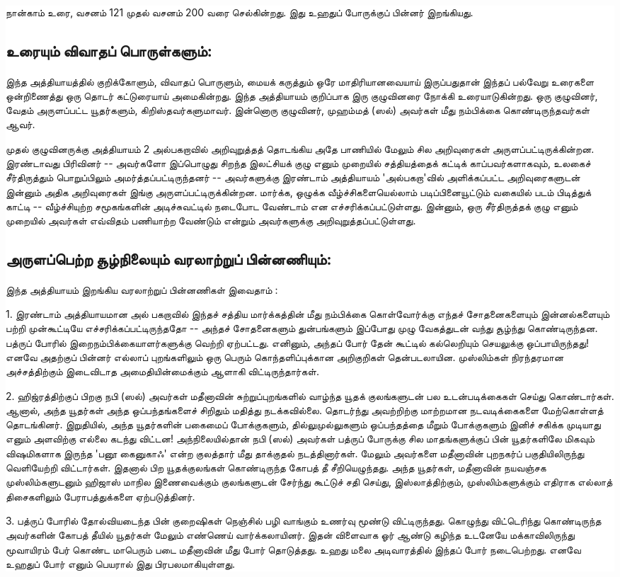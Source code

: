நான்காம் உரை, வசனம் 121 முதல் வசனம் 200 வரை
செல்கின்றது. இது உஹதுப் போருக்குப் பின்னர் இறங்கியது.

## உரையும் விவாதப் பொருள்களும்:

 இந்த அத்தியாயத்தில் குறிக்கோளும், விவாதப் பொருளும், மையக்
கருத்தும் ஒரே மாதிரியானவையாய் இருப்பதுதான் இந்தப் பல்வேறு உரைகளை ஒன்றிணைத்து ஒரு
தொடர் கட்டுரையாய் அமைகின்றது. இந்த அத்தியாயம் குறிப்பாக இரு குழுவினரை நோக்கி
உரையாடுகின்றது. ஒரு குழுவினர், வேதம் அருளப்பட்ட யூதர்களும், கிறிஸ்தவர்களுமாவர்.
இன்னொரு குழுவினர், முஹம்மத் (ஸல்) அவர்கள் மீது நம்பிக்கை கொண்டிருந்தவர்கள் ஆவர்.

முதல் குழுவினருக்கு அத்தியாயம் 2 அல்பகறாவில் அறிவுறுத்தத் தொடங்கிய அதே
பாணியில் மேலும் சில அறிவுரைகள் அருளப்பட்டிருக்கின்றன. இரண்டாவது பிரிவினர் \-\-
அவர்களோ இப்பொழுது சிறந்த இலட்சியக் குழு எனும் முறையில் சத்தியத்தைக் கட்டிக்
காப்பவர்களாகவும், உலகைச் சீர்திருத்தும் பொறுப்பிலும் அமர்த்தப்பட்டிருந்தனர் \-\-
அவர்களுக்கு இரண்டாம் அத்தியாயம் 'அல்பகறா'வில் அளிக்கப்பட்ட அறிவுரைகளுடன் இன்னும்
அதிக அறிவுரைகள் இங்கு அருளப்பட்டிருக்கின்றன. மார்க்க, ஒழுக்க வீழ்ச்சிகளையெல்லாம்
படிப்பினையூட்டும் வகையில் படம் பிடித்துக் காட்டி \-\- வீழ்ச்சியுற்ற சமூகங்களின்
அடிச்சுவட்டில் நடைபோட வேண்டாம் என எச்சரிக்கப்பட்டுள்ளது. இன்னும், ஒரு
சீர்திருத்தக் குழு எனும் முறையில் அவர்கள் எவ்விதம் பணியாற்ற வேண்டும் என்றும்
அவர்களுக்கு அறிவுறுத்தப்பட்டுள்ளது.

## அருளப்பெற்ற சூழ்நிலையும் வரலாற்றுப் பின்னணியும்:

இந்த அத்தியாயம் இறங்கிய வரலாற்றுப் பின்னணிகள் இவைதாம் :

1\. இரண்டாம் அத்தியாயமான அல் பகறாவில் இந்தச் சத்திய மார்க்கத்தின் மீது
நம்பிக்கை கொள்வோர்க்கு எந்தச் சோதனைகளையும் இன்னல்களையும் பற்றி முன்கூட்டியே
எச்சரிக்கப்பட்டிருந்ததோ \-\- அந்தச் சோதனைகளும் துன்பங்களும் இப்போது முழு வேகத்துடன்
வந்து சூழ்ந்து கொண்டிருந்தன. பத்ருப் போரில் இறைநம்பிக்கையாளர்களுக்கு வெற்றி
ஏற்பட்டது. எனினும், அந்தப் போர் தேன் கூட்டில் கல்லெறியும் செயலுக்கு
ஒப்பாயிருந்தது! எனவே அதற்குப் பின்னர் எல்லாப் புறங்களிலும் ஒரு பெரும்
கொந்தளிப்புக்கான அறிகுறிகள் தென்படலாயின. முஸ்லிம்கள் நிரந்தரமான அச்சத்திற்கும்
இடைவிடாத அமைதியின்மைக்கும் ஆளாகி விட்டிருந்தார்கள்.

2\. ஹிஜ்ரத்திற்குப்
பிறகு நபி (ஸல்) அவர்கள் மதீனாவின் சுற்றுப்புறங்களில் வாழ்ந்த யூதக் குலங்களுடன்
பல உடன்படிக்கைகள் செய்து கொண்டார்கள். ஆனால், அந்த யூதர்கள் அந்த ஒப்பந்தங்களைச்
சிறிதும் மதித்து நடக்கவில்லை. தொடர்ந்து அவற்றிற்கு மாற்றமான நடவடிக்கைகளை
மேற்கொள்ளத் தொடங்கினர். இறுதியில், அந்த யூதர்களின் பகைமைப் போக்குகளும்,
தில்லுமுல்லுகளும் ஒப்பந்தத்தை மீறும் போக்குகளும் இனிச் சகிக்க முடியாது எனும்
அளவிற்கு எல்லை கடந்து விட்டன! அந்நிலையில்தான் நபி (ஸல்) அவர்கள் பத்ருப் போருக்கு
சில மாதங்களுக்குப் பின் யூதர்களிலே மிகவும் விஷமிகளாக இருந்த 'பனூ கைனுகாஃ' என்ற
குலத்தார் மீது தாக்குதல் நடத்தினார்கள். மேலும் அவர்களை மதீனாவின் புறநகர்ப்
பகுதியிலிருந்து வெளியேற்றி விட்டார்கள். இதனால் பிற யூதக்குலங்கள் கொண்டிருந்த
கோபத் தீ சீறியெழுந்தது. அந்த யூதர்கள், மதீனாவின் நயவஞ்சக முஸ்லிம்களுடனும் ஹிஜாஸ்
மாநில இணைவைக்கும் குலங்களுடன் சேர்ந்து கூட்டுச் சதி செய்து, இஸ்லாத்திற்கும்,
முஸ்லிம்களுக்கும் எதிராக எல்லாத் திசைகளிலும் பேராபத்துக்களை ஏற்படுத்தினர்.

3\. பத்ருப் போரில் தோல்வியடைந்த பின் குறைஷிகள் நெஞ்சில் பழி வாங்கும் உணர்வு
மூண்டு விட்டிருந்தது. கொழுந்து விட்டெரிந்து கொண்டிருந்த அவர்களின் கோபத் தீயில்
யூதர்கள் மேலும் எண்ணெய் வார்க்கலாயினர். இதன் விளைவாக ஓர் ஆண்டு கழிந்த உடனேயே
மக்காவிலிருந்து மூவாயிரம் பேர் கொண்ட மாபெரும் படை மதீனாவின் மீது போர் தொடுத்தது.
உஹது மலை அடிவாரத்தில் இந்தப் போர் நடைபெற்றது. எனவே உஹதுப் போர் எனும் பெயரால் இது
பிரபலமாகியுள்ளது.
